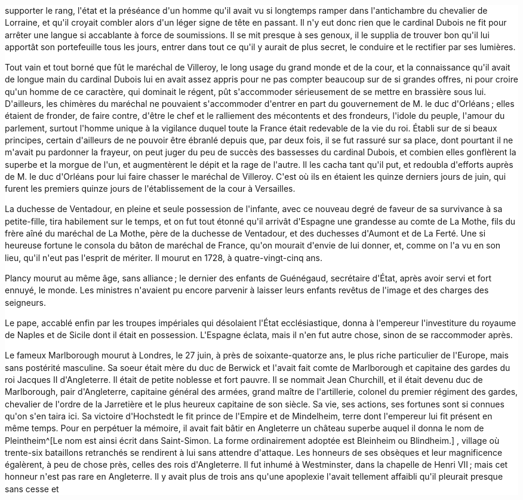 supporter le rang, l'état et la préséance d'un homme qu'il avait vu si
longtemps ramper dans l'antichambre du chevalier de Lorraine, et qu'il croyait
combler alors d'un léger signe de tête en passant. Il n'y eut donc rien que le
cardinal Dubois ne fit pour arrêter une langue si accablante à force de
soumissions. Il se mit presque à ses genoux, il le supplia de trouver bon
qu'il lui apportât son portefeuille tous les jours, entrer dans tout ce qu'il
y aurait de plus secret, le conduire et le rectifier par ses lumières.

Tout vain et tout borné que fût le maréchal de Villeroy, le long usage du
grand monde et de la cour, et la connaissance qu'il avait de longue main du
cardinal Dubois lui en avait assez appris pour ne pas compter beaucoup sur de
si grandes offres, ni pour croire qu'un homme de ce caractère, qui dominait le
régent, pût s'accommoder sérieusement de se mettre en brassière sous lui.
D'ailleurs, les chimères du maréchal ne pouvaient s'accommoder d'entrer en
part du gouvernement de M. le duc d'Orléans ; elles étaient de fronder, de
faire contre, d'être le chef et le ralliement des mécontents et des frondeurs,
l'idole du peuple, l'amour du parlement, surtout l'homme unique à la vigilance
duquel toute la France était redevable de la vie du roi. Établi sur de si
beaux principes, certain d'ailleurs de ne pouvoir être ébranlé depuis que, par
deux fois, il se fut rassuré sur sa place, dont pourtant il ne m'avait pu
pardonner la frayeur, on peut juger du peu de succès des bassesses du cardinal
Dubois, et combien elles gonflèrent la superbe et la morgue de l'un, et
augmentèrent le dépit et la rage de l'autre. Il les cacha tant qu'il put, et
redoubla d'efforts auprès de M. le duc d'Orléans pour lui faire chasser le
maréchal de Villeroy. C'est où ils en étaient les quinze derniers jours de
juin, qui furent les premiers quinze jours de l'établissement de la cour à
Versailles.

La duchesse de Ventadour, en pleine et seule possession de l'infante, avec ce
nouveau degré de faveur de sa survivance à sa petite-fille, tira habilement
sur le temps, et on fut tout étonné qu'il arrivât d'Espagne une grandesse au
comte de La Mothe, fils du frère aîné du maréchal de La Mothe, père de la
duchesse de Ventadour, et des duchesses d'Aumont et de La Ferté. Une si
heureuse fortune le consola du bâton de maréchal de France, qu'on mourait
d'envie de lui donner, et, comme on l'a vu en son lieu, qu'il n'eut pas
l'esprit de mériter. Il mourut en 1728, à quatre-vingt-cinq ans.

Plancy mourut au même âge, sans alliance ; le dernier des enfants de Guénégaud,
secrétaire d'État, après avoir servi et fort ennuyé, le monde. Les ministres
n'avaient pu encore parvenir à laisser leurs enfants revêtus de l'image et des
charges des seigneurs.

Le pape, accablé enfin par les troupes impériales qui désolaient l'État
ecclésiastique, donna à l'empereur l'investiture du royaume de Naples et de
Sicile dont il était en possession. L'Espagne éclata, mais il n'en fut autre
chose, sinon de se raccommoder après.

Le fameux Marlborough mourut à Londres, le 27 juin, à près de
soixante-quatorze ans, le plus riche particulier de l'Europe, mais sans
postérité masculine. Sa soeur était mère du duc de Berwick et l'avait fait
comte de Marlborough et capitaine des gardes du roi Jacques II d'Angleterre.
Il était de petite noblesse et fort pauvre. Il se nommait Jean Churchill, et
il était devenu duc de Marlborough, pair d'Angleterre, capitaine général des
armées, grand maître de l'artillerie, colonel du premier régiment des gardes,
chevalier de l'ordre de la Jarretière et le plus heureux capitaine de son
siècle. Sa vie, ses actions, ses fortunes sont si connues qu'on s'en taira
ici. Sa victoire d'Hochstedt le fit prince de l'Empire et de Mindelheim, terre
dont l'empereur lui fit présent en même temps. Pour en perpétuer la mémoire,
il avait fait bâtir en Angleterre un château superbe auquel il donna le nom de
Pleintheim^[Le nom est ainsi écrit dans Saint-Simon. La forme ordinairement
adoptée est Bleinheim ou Blindheim.] , village où trente-six bataillons
retranchés se rendirent à lui sans attendre d'attaque. Les honneurs de ses
obsèques et leur magnificence égalèrent, à peu de chose près, celles des rois
d'Angleterre. Il fut inhumé à Westminster, dans la chapelle de Henri VII ; mais
cet honneur n'est pas rare en Angleterre. Il y avait plus de trois ans qu'une
apoplexie l'avait tellement affaibli qu'il pleurait presque sans cesse et